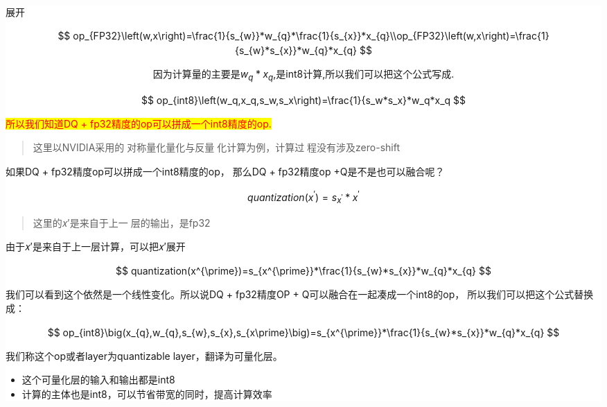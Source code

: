 展开

$$
op_{FP32}\left(w,x\right)=\frac{1}{s_{w}}*w_{q}*\frac{1}{s_{x}}*x_{q}\\op_{FP32}\left(w,x\right)=\frac{1}{s_{w}*s_{x}}*w_{q}*x_{q}
$$

$$
\text{因为计算量的主要是}w_q*x_q\text{,是int8计算,所以我们可以把这个公式写成}.
$$

$$
op_{int8}\left(w_q,x_q,s_w,s_x\right)=\frac{1}{s_w*s_x}*w_q*x_q
$$

<mark style="color:red;">所以我们知道DQ + fp32精度的op可以拼成一个int8精度的op.</mark>

> 这里以NVIDIA采用的 对称量化量化与反量 化计算为例，计算过 程没有涉及zero-shift

如果DQ + fp32精度op可以拼成一个int8精度的op， 那么DQ + fp32精度op +Q是不是也可以融合呢？

$$
quantization(x^{\prime})=s_{x^{\prime}}*x^{\prime}
$$

> 这里的𝑥′是来自于上一 层的输出，是fp32

由于𝑥′是来自于上一层计算，可以把𝑥′展开

$$
quantization(x^{\prime})=s_{x^{\prime}}*\frac{1}{s_{w}*s_{x}}*w_{q}*x_{q}
$$

我们可以看到这个依然是一个线性变化。所以说DQ + fp32精度OP + Q可以融合在一起凑成一个int8的op， 所以我们可以把这个公式替换成：

$$
op_{int8}\big(x_{q},w_{q},s_{w},s_{x},s_{x\prime}\big)=s_{x^{\prime}}*\frac{1}{s_{w}*s_{x}}*w_{q}*x_{q}
$$

我们称这个op或者layer为quantizable layer，翻译为可量化层。&#x20;

* &#x20;这个可量化层的输入和输出都是int8&#x20;
* 计算的主体也是int8，可以节省带宽的同时，提高计算效率
